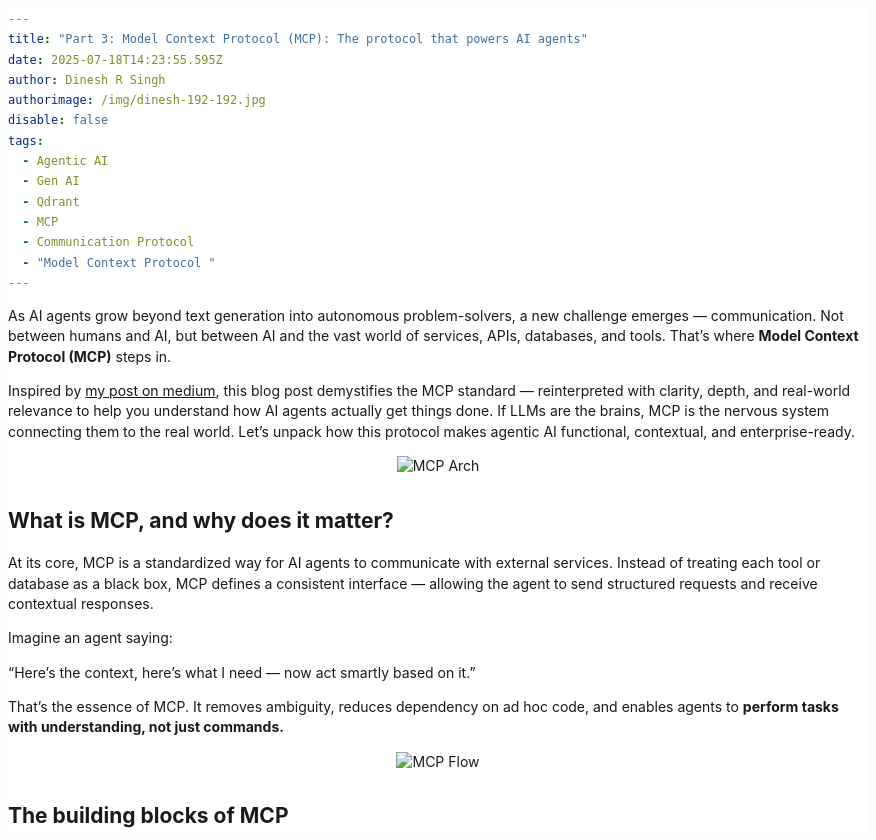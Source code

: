 ```yaml
---
title: "Part 3: Model Context Protocol (MCP): The protocol that powers AI agents"
date: 2025-07-18T14:23:55.595Z
author: Dinesh R Singh
authorimage: /img/dinesh-192-192.jpg
disable: false
tags:
  - Agentic AI
  - Gen AI
  - Qdrant
  - MCP
  - Communication Protocol
  - "Model Context Protocol "
---
```

<style>
li {
   font-size: 27px;
   line-height: 33px;
   max-width: none;
}
</style>

As AI agents grow beyond text generation into autonomous problem-solvers, a new challenge emerges — communication. Not between humans and AI, but between AI and the vast world of services, APIs, databases, and tools. That’s where **Model Context Protocol (MCP)** steps in.

Inspired by [my post on medium](https://dineshr1493.medium.com/all-you-need-to-know-about-the-evolution-of-generative-ai-to-agentic-ai-part-3-mcp-model-context-f026578ff0dd), this blog post demystifies the MCP standard — reinterpreted with clarity, depth, and real-world relevance to help you understand how AI agents actually get things done.
If LLMs are the brains, MCP is the nervous system connecting them to the real world. Let’s unpack how this protocol makes agentic AI functional, contextual, and enterprise-ready.

<center><img src="/img/mcp1.png" width="600" height="550" alt="MCP Arch" title="MCP Arch"></center>

## What is MCP, and why does it matter?

At its core, MCP is a standardized way for AI agents to communicate with external services. Instead of treating each tool or database as a black box, MCP defines a consistent interface — allowing the agent to send structured requests and receive contextual responses.

Imagine an agent saying:

“Here’s the context, here’s what I need — now act smartly based on it.”

That’s the essence of MCP. It removes ambiguity, reduces dependency on ad hoc code, and enables agents to **perform tasks with understanding, not just commands.**

<center><img src="/img/mcp2.png" width="600" height="550" alt="MCP Flow" title="MCP Flow"></center>

## The building blocks of MCP
